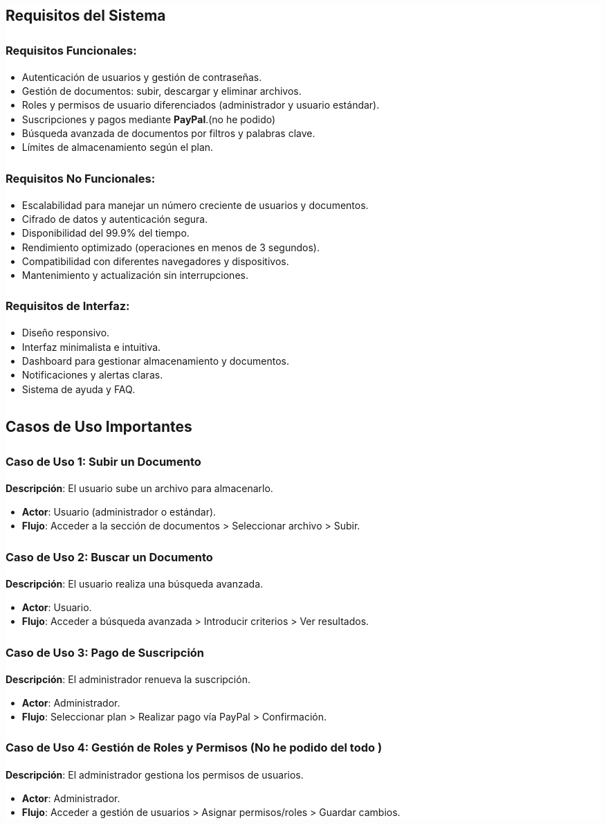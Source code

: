 ## Requisitos del Sistema

### Requisitos Funcionales:
- Autenticación de usuarios y gestión de contraseñas.
- Gestión de documentos: subir, descargar y eliminar archivos.
- Roles y permisos de usuario diferenciados (administrador y usuario estándar).
- Suscripciones y pagos mediante **PayPal**.(no he podido)
- Búsqueda avanzada de documentos por filtros y palabras clave.
- Límites de almacenamiento según el plan.

### Requisitos No Funcionales:
- Escalabilidad para manejar un número creciente de usuarios y documentos.
- Cifrado de datos y autenticación segura.
- Disponibilidad del 99.9% del tiempo.
- Rendimiento optimizado (operaciones en menos de 3 segundos).
- Compatibilidad con diferentes navegadores y dispositivos.
- Mantenimiento y actualización sin interrupciones.

### Requisitos de Interfaz:
- Diseño responsivo.
- Interfaz minimalista e intuitiva.
- Dashboard para gestionar almacenamiento y documentos.
- Notificaciones y alertas claras.
- Sistema de ayuda y FAQ.

## Casos de Uso Importantes

### Caso de Uso 1: Subir un Documento
**Descripción**: El usuario sube un archivo para almacenarlo.
- **Actor**: Usuario (administrador o estándar).
- **Flujo**: Acceder a la sección de documentos > Seleccionar archivo > Subir.

### Caso de Uso 2: Buscar un Documento
**Descripción**: El usuario realiza una búsqueda avanzada.
- **Actor**: Usuario.
- **Flujo**: Acceder a búsqueda avanzada > Introducir criterios > Ver resultados.

### Caso de Uso 3: Pago de Suscripción
**Descripción**: El administrador renueva la suscripción.
- **Actor**: Administrador.
- **Flujo**: Seleccionar plan > Realizar pago vía PayPal > Confirmación.

### Caso de Uso 4: Gestión de Roles y Permisos (No he podido del todo )
**Descripción**: El administrador gestiona los permisos de usuarios.
- **Actor**: Administrador.
- **Flujo**: Acceder a gestión de usuarios > Asignar permisos/roles > Guardar cambios.
